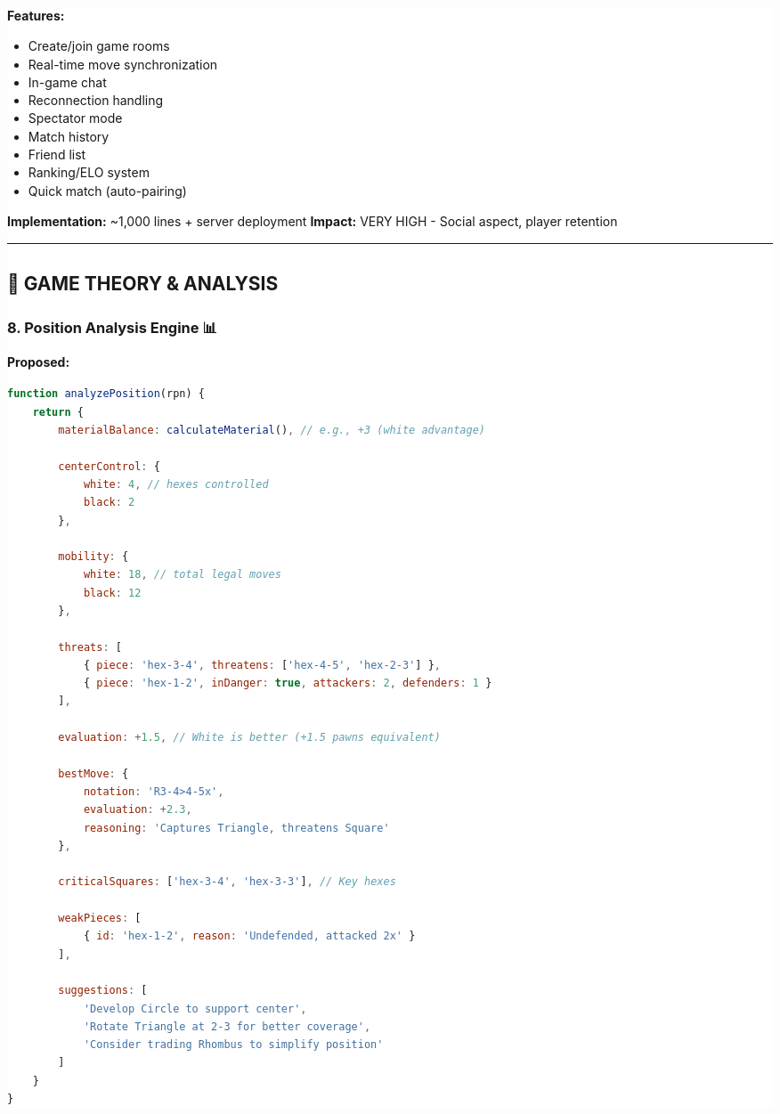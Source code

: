 **Features:**
- Create/join game rooms
- Real-time move synchronization
- In-game chat
- Reconnection handling
- Spectator mode
- Match history
- Friend list
- Ranking/ELO system
- Quick match (auto-pairing)

**Implementation:** ~1,000 lines + server deployment
**Impact:** VERY HIGH - Social aspect, player retention

---

## 🧠 GAME THEORY & ANALYSIS

### 8. **Position Analysis Engine** 📊
**Proposed:**

```javascript
function analyzePosition(rpn) {
    return {
        materialBalance: calculateMaterial(), // e.g., +3 (white advantage)
        
        centerControl: {
            white: 4, // hexes controlled
            black: 2
        },
        
        mobility: {
            white: 18, // total legal moves
            black: 12
        },
        
        threats: [
            { piece: 'hex-3-4', threatens: ['hex-4-5', 'hex-2-3'] },
            { piece: 'hex-1-2', inDanger: true, attackers: 2, defenders: 1 }
        ],
        
        evaluation: +1.5, // White is better (+1.5 pawns equivalent)
        
        bestMove: {
            notation: 'R3-4>4-5x',
            evaluation: +2.3,
            reasoning: 'Captures Triangle, threatens Square'
        },
        
        criticalSquares: ['hex-3-4', 'hex-3-3'], // Key hexes
        
        weakPieces: [
            { id: 'hex-1-2', reason: 'Undefended, attacked 2x' }
        ],
        
        suggestions: [
            'Develop Circle to support center',
            'Rotate Triangle at 2-3 for better coverage',
            'Consider trading Rhombus to simplify position'
        ]
    }
}
```
